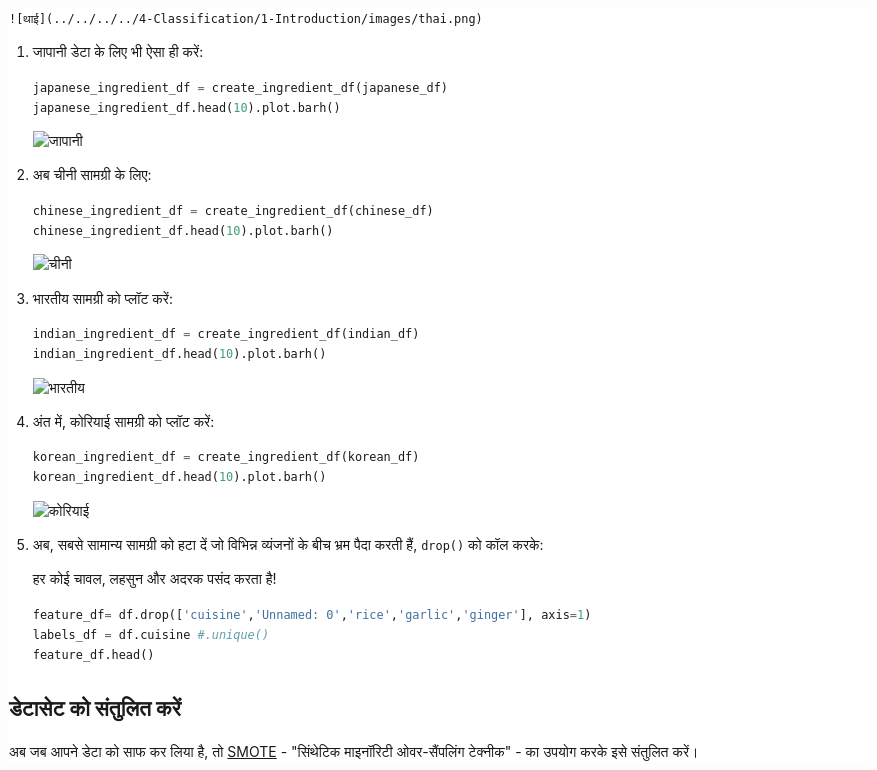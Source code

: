     ![थाई](../../../../4-Classification/1-Introduction/images/thai.png)

1. जापानी डेटा के लिए भी ऐसा ही करें:

    ```python
    japanese_ingredient_df = create_ingredient_df(japanese_df)
    japanese_ingredient_df.head(10).plot.barh()
    ```

    ![जापानी](../../../../4-Classification/1-Introduction/images/japanese.png)

1. अब चीनी सामग्री के लिए:

    ```python
    chinese_ingredient_df = create_ingredient_df(chinese_df)
    chinese_ingredient_df.head(10).plot.barh()
    ```

    ![चीनी](../../../../4-Classification/1-Introduction/images/chinese.png)

1. भारतीय सामग्री को प्लॉट करें:

    ```python
    indian_ingredient_df = create_ingredient_df(indian_df)
    indian_ingredient_df.head(10).plot.barh()
    ```

    ![भारतीय](../../../../4-Classification/1-Introduction/images/indian.png)

1. अंत में, कोरियाई सामग्री को प्लॉट करें:

    ```python
    korean_ingredient_df = create_ingredient_df(korean_df)
    korean_ingredient_df.head(10).plot.barh()
    ```

    ![कोरियाई](../../../../4-Classification/1-Introduction/images/korean.png)

1. अब, सबसे सामान्य सामग्री को हटा दें जो विभिन्न व्यंजनों के बीच भ्रम पैदा करती हैं, `drop()` को कॉल करके:

   हर कोई चावल, लहसुन और अदरक पसंद करता है!

    ```python
    feature_df= df.drop(['cuisine','Unnamed: 0','rice','garlic','ginger'], axis=1)
    labels_df = df.cuisine #.unique()
    feature_df.head()
    ```

## डेटासेट को संतुलित करें

अब जब आपने डेटा को साफ कर लिया है, तो [SMOTE](https://imbalanced-learn.org/dev/references/generated/imblearn.over_sampling.SMOTE.html) - "सिंथेटिक माइनॉरिटी ओवर-सैंपलिंग टेक्नीक" - का उपयोग करके इसे संतुलित करें।

